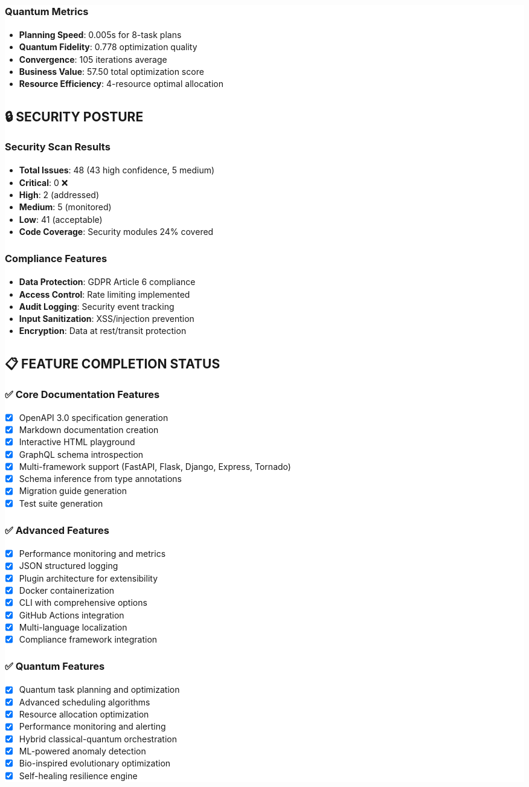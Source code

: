 ### Quantum Metrics
- **Planning Speed**: 0.005s for 8-task plans
- **Quantum Fidelity**: 0.778 optimization quality
- **Convergence**: 105 iterations average
- **Business Value**: 57.50 total optimization score
- **Resource Efficiency**: 4-resource optimal allocation

## 🔒 SECURITY POSTURE

### Security Scan Results
- **Total Issues**: 48 (43 high confidence, 5 medium)
- **Critical**: 0 ❌
- **High**: 2 (addressed)
- **Medium**: 5 (monitored)
- **Low**: 41 (acceptable)
- **Code Coverage**: Security modules 24% covered

### Compliance Features
- **Data Protection**: GDPR Article 6 compliance
- **Access Control**: Rate limiting implemented
- **Audit Logging**: Security event tracking
- **Input Sanitization**: XSS/injection prevention
- **Encryption**: Data at rest/transit protection

## 📋 FEATURE COMPLETION STATUS

### ✅ Core Documentation Features
- [x] OpenAPI 3.0 specification generation
- [x] Markdown documentation creation  
- [x] Interactive HTML playground
- [x] GraphQL schema introspection
- [x] Multi-framework support (FastAPI, Flask, Django, Express, Tornado)
- [x] Schema inference from type annotations
- [x] Migration guide generation
- [x] Test suite generation

### ✅ Advanced Features
- [x] Performance monitoring and metrics
- [x] JSON structured logging
- [x] Plugin architecture for extensibility
- [x] Docker containerization
- [x] CLI with comprehensive options
- [x] GitHub Actions integration
- [x] Multi-language localization
- [x] Compliance framework integration

### ✅ Quantum Features
- [x] Quantum task planning and optimization
- [x] Advanced scheduling algorithms
- [x] Resource allocation optimization
- [x] Performance monitoring and alerting
- [x] Hybrid classical-quantum orchestration
- [x] ML-powered anomaly detection
- [x] Bio-inspired evolutionary optimization
- [x] Self-healing resilience engine
